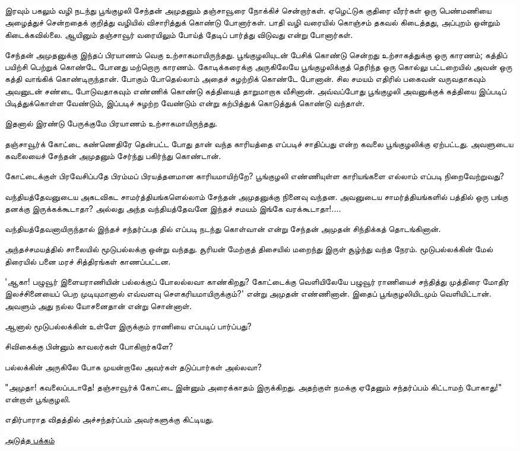 இரவும் பகலும் வழி நடந்து பூங்குழலி சேந்தன் அமுதனும் தஞ்சாவூரை நோக்கிச் சென்றார்கள். ஏழெட்டுக குதிரை வீரர்கள் ஒரு பெண்மணியை அழைத்துச் சென்றதைக் குறித்து வழியில் விசாரித்துக் கொண்டு போனார்கள். பாதி வழி வரையில் கொஞ்சம் தகவல் கிடைத்தது, அப்புறம் ஒன்றும் கிடைக்கவில்லை. ஆயினும் தஞ்சாவூர் வரையிலும் போய்த் தேடிப் பார்த்து விடுவது என்று போனார்கள்.

சேந்தன் அமுதனுக்கு இந்தப் பிரயாணம் வெகு உற்சாகமாயிருந்தது. பூங்குழலியுடன் பேசிக் கொண்டு சென்றது உற்சாகத்துக்கு ஒரு காரணம்; கத்திப் பயிற்சி பெற்றுக் கொண்டே போனது மற்றொரு காரணம். கோடிக்கரைக்கு அருகிலேயே பூங்குழலிக்குத் தெரிந்த ஒரு கொல்லு பட்டறையில் அவன் ஒரு கத்தி வாங்கிக் கொண்டிருந்தான். போகும் போதெல்லாம் அதைச் சுழற்றிக் கொண்டே போனான். சில சமயம் எதிரில் பகைவன் வருவதாகவும் அவனுடன் சண்டை போடுவதாகவும் எண்ணிக் கொண்டு கத்தியைத் தாறுமாறாக வீசினான். அவ்வப்போது பூங்குழலி அவனுக்குக் கத்தியை இப்படிப் பிடித்துக்கொள்ள வேண்டும், இப்படிச் சுழற்ற வேண்டும் என்று கற்பித்துக் கொடுத்துக் கொண்டு வந்தாள்.

இதனால் இரண்டு பேருக்குமே பிரயாணம் உற்சாகமாயிருந்தது.

தஞ்சாவூர்க் கோட்டை கண்ணெதிரே தென்பட்ட போது தான் வந்த காரியத்தை எப்படிச் சாதிப்பது என்ற கவலை பூங்குழலிக்கு ஏற்பட்டது. அவளுடைய கவலையைச் சேந்தன் அமுதனும் சேர்ந்து பகிர்ந்து கொண்டான்.

கோட்டைக்குள் பிரவேசிப்பதே பிரம்மப் பிரயத்தனமான காரியமாயிற்றே? பூங்குழலி எண்ணியுள்ள காரியங்களை எல்லாம் எப்படி நிறைவேற்றுவது?

வந்தியத்தேவனுடைய அகடவிகட சாமர்த்தியங்களெல்லாம் சேந்தன் அமுதனுக்கு நினைவு வந்தன. அவனுடைய சாமர்த்தியங்களில் பத்தில் ஒரு பங்கு தனக்கு இருக்கக்கூடாதா? அல்லது அந்த வந்தியத்தேவனே இந்தச் சமயம் இங்கே வரக்கூடாதா!....

வந்தியத்தேவனாயிருந்தால் இந்தச் சந்தர்ப்பத தில் எப்படி நடந்து கொள்வான் என்று சேந்தன் அமுதன் சிந்திக்கத் தொடங்கினான்.

அந்தச்சமயத்தில் சாலையில் மூடுபல்லக்கு ஒன்று வந்தது. சூரியன் மேற்குத் திசையில் மறைந்து இருள் சூழ்ந்து வந்த நேரம். மூடுபல்லக்கின் மேல் திரையில் பனை மரச் சித்திரங்கள் காணப்பட்டன.

'ஆகா! பழுவூர் இளையராணியின் பல்லக்குப் போலல்லவா காண்கிறது? கோட்டைக்கு வௌியிலேயே பழுவூர் ராணியைச் சந்தித்து முத்திரை மோதிர இலச்சினையைப் பெற முடியுமானால் எவ்வளவு சௌகரியமாயிருக்கும்?' என்று அமுதன் எண்ணினான். இதைப் பூங்குழலியிடமும் வௌியிட்டான். அவளும் அது நல்ல யோசனைதான் என்று சொன்னாள்.

ஆனால் மூடுபல்லக்கின் உள்ளே இருக்கும் ராணியை எப்படிப் பார்ப்பது?

சிவிகைக்கு பின்னும் காவலர்கள் போகிறார்களே?

பல்லக்கின் அருகிலே போக முயன்றாலே அவர்கள் தடுப்பார்கள் அல்லவா?

"அமுதா! கவலைப்படாதே! தஞ்சாவூர்க் கோட்டை இன்னும் அரைக்காதம் இருக்கிறது. அதற்குள் நமக்கு ஏதேனும் சந்தர்ப்பம் கிட்டாமற் போகாது!" என்றாள் பூங்குழலி.

எதிர்பாராத விதத்தில் அச்சந்தர்ப்பம் அவர்களுக்கு கிட்டியது.

[அடுத்த பக்கம்](ponniyin_selvan_186)